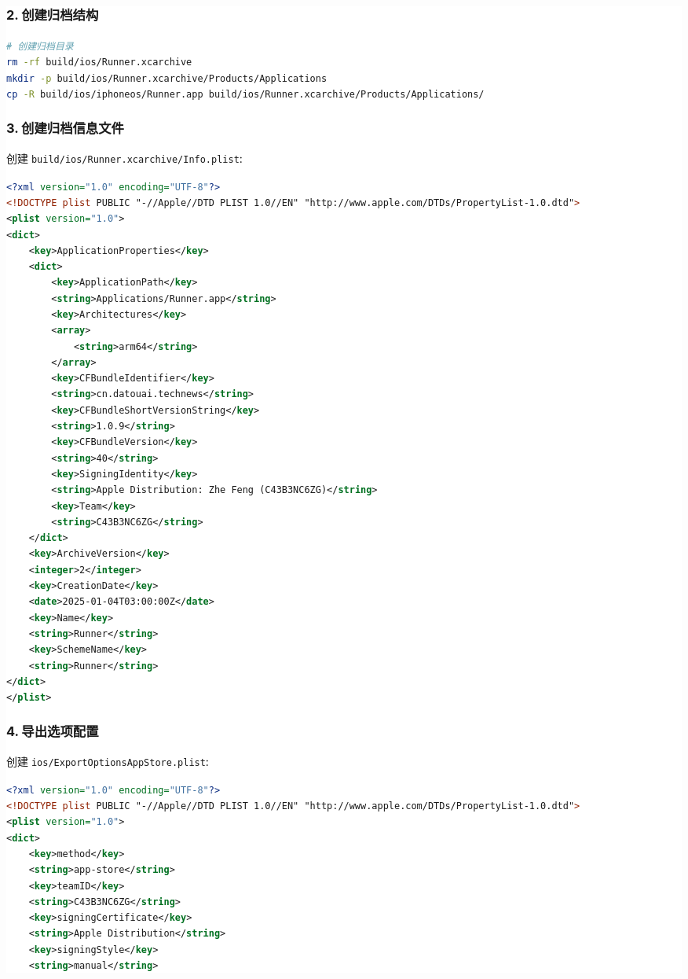 ### 2. 创建归档结构
```bash
# 创建归档目录
rm -rf build/ios/Runner.xcarchive
mkdir -p build/ios/Runner.xcarchive/Products/Applications
cp -R build/ios/iphoneos/Runner.app build/ios/Runner.xcarchive/Products/Applications/
```

### 3. 创建归档信息文件
创建 `build/ios/Runner.xcarchive/Info.plist`:
```xml
<?xml version="1.0" encoding="UTF-8"?>
<!DOCTYPE plist PUBLIC "-//Apple//DTD PLIST 1.0//EN" "http://www.apple.com/DTDs/PropertyList-1.0.dtd">
<plist version="1.0">
<dict>
    <key>ApplicationProperties</key>
    <dict>
        <key>ApplicationPath</key>
        <string>Applications/Runner.app</string>
        <key>Architectures</key>
        <array>
            <string>arm64</string>
        </array>
        <key>CFBundleIdentifier</key>
        <string>cn.datouai.technews</string>
        <key>CFBundleShortVersionString</key>
        <string>1.0.9</string>
        <key>CFBundleVersion</key>
        <string>40</string>
        <key>SigningIdentity</key>
        <string>Apple Distribution: Zhe Feng (C43B3NC6ZG)</string>
        <key>Team</key>
        <string>C43B3NC6ZG</string>
    </dict>
    <key>ArchiveVersion</key>
    <integer>2</integer>
    <key>CreationDate</key>
    <date>2025-01-04T03:00:00Z</date>
    <key>Name</key>
    <string>Runner</string>
    <key>SchemeName</key>
    <string>Runner</string>
</dict>
</plist>
```

### 4. 导出选项配置
创建 `ios/ExportOptionsAppStore.plist`:
```xml
<?xml version="1.0" encoding="UTF-8"?>
<!DOCTYPE plist PUBLIC "-//Apple//DTD PLIST 1.0//EN" "http://www.apple.com/DTDs/PropertyList-1.0.dtd">
<plist version="1.0">
<dict>
    <key>method</key>
    <string>app-store</string>
    <key>teamID</key>
    <string>C43B3NC6ZG</string>
    <key>signingCertificate</key>
    <string>Apple Distribution</string>
    <key>signingStyle</key>
    <string>manual</string>
```